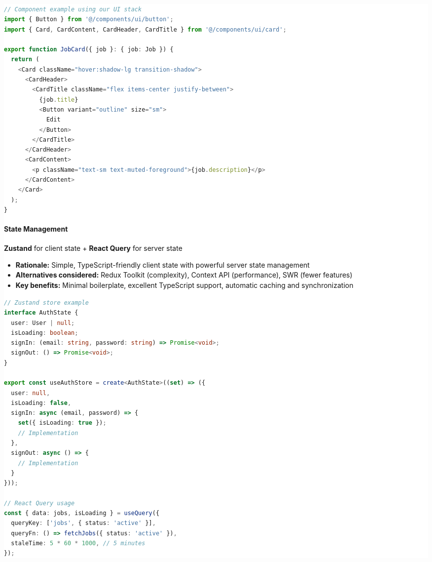 ```typescript
// Component example using our UI stack
import { Button } from '@/components/ui/button';
import { Card, CardContent, CardHeader, CardTitle } from '@/components/ui/card';

export function JobCard({ job }: { job: Job }) {
  return (
    <Card className="hover:shadow-lg transition-shadow">
      <CardHeader>
        <CardTitle className="flex items-center justify-between">
          {job.title}
          <Button variant="outline" size="sm">
            Edit
          </Button>
        </CardTitle>
      </CardHeader>
      <CardContent>
        <p className="text-sm text-muted-foreground">{job.description}</p>
      </CardContent>
    </Card>
  );
}
```

#### State Management
**Zustand** for client state + **React Query** for server state
- **Rationale:** Simple, TypeScript-friendly client state with powerful server state management
- **Alternatives considered:** Redux Toolkit (complexity), Context API (performance), SWR (fewer features)
- **Key benefits:** Minimal boilerplate, excellent TypeScript support, automatic caching and synchronization

```typescript
// Zustand store example
interface AuthState {
  user: User | null;
  isLoading: boolean;
  signIn: (email: string, password: string) => Promise<void>;
  signOut: () => Promise<void>;
}

export const useAuthStore = create<AuthState>((set) => ({
  user: null,
  isLoading: false,
  signIn: async (email, password) => {
    set({ isLoading: true });
    // Implementation
  },
  signOut: async () => {
    // Implementation
  }
}));

// React Query usage
const { data: jobs, isLoading } = useQuery({
  queryKey: ['jobs', { status: 'active' }],
  queryFn: () => fetchJobs({ status: 'active' }),
  staleTime: 5 * 60 * 1000, // 5 minutes
});
```
